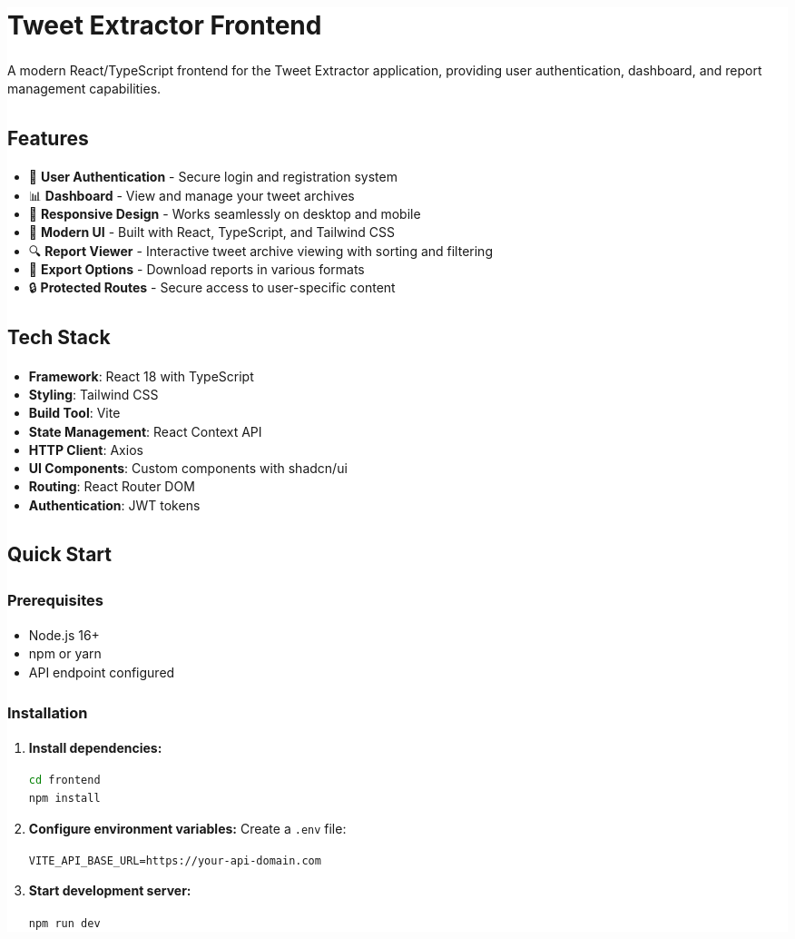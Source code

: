# Tweet Extractor Frontend

A modern React/TypeScript frontend for the Tweet Extractor application, providing user authentication, dashboard, and report management capabilities.

## Features

- 🔐 **User Authentication** - Secure login and registration system
- 📊 **Dashboard** - View and manage your tweet archives
- 📱 **Responsive Design** - Works seamlessly on desktop and mobile
- 🎨 **Modern UI** - Built with React, TypeScript, and Tailwind CSS
- 🔍 **Report Viewer** - Interactive tweet archive viewing with sorting and filtering
- 📄 **Export Options** - Download reports in various formats
- 🔒 **Protected Routes** - Secure access to user-specific content

## Tech Stack

- **Framework**: React 18 with TypeScript
- **Styling**: Tailwind CSS
- **Build Tool**: Vite
- **State Management**: React Context API
- **HTTP Client**: Axios
- **UI Components**: Custom components with shadcn/ui
- **Routing**: React Router DOM
- **Authentication**: JWT tokens

## Quick Start

### Prerequisites

- Node.js 16+
- npm or yarn
- API endpoint configured

### Installation

1. **Install dependencies:**
   ```bash
   cd frontend
   npm install
   ```

2. **Configure environment variables:**
   Create a `.env` file:
   ```env
   VITE_API_BASE_URL=https://your-api-domain.com
   ```

3. **Start development server:**
   ```bash
   npm run dev
   ```

